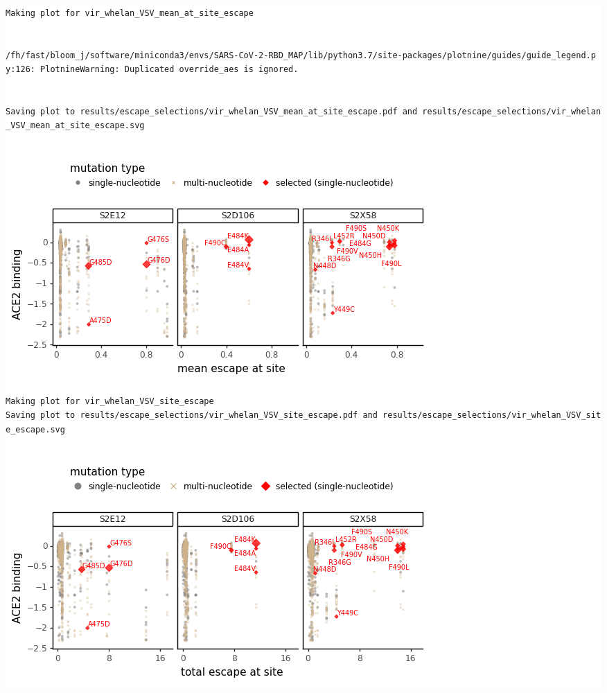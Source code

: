 

    
    Making plot for vir_whelan_VSV_mean_at_site_escape


    /fh/fast/bloom_j/software/miniconda3/envs/SARS-CoV-2-RBD_MAP/lib/python3.7/site-packages/plotnine/guides/guide_legend.py:126: PlotnineWarning: Duplicated override_aes is ignored.


    Saving plot to results/escape_selections/vir_whelan_VSV_mean_at_site_escape.pdf and results/escape_selections/vir_whelan_VSV_mean_at_site_escape.svg



    
![png](escape_selections_files/escape_selections_15_11.png)
    


    
    Making plot for vir_whelan_VSV_site_escape
    Saving plot to results/escape_selections/vir_whelan_VSV_site_escape.pdf and results/escape_selections/vir_whelan_VSV_site_escape.svg



    
![png](escape_selections_files/escape_selections_15_13.png)
    